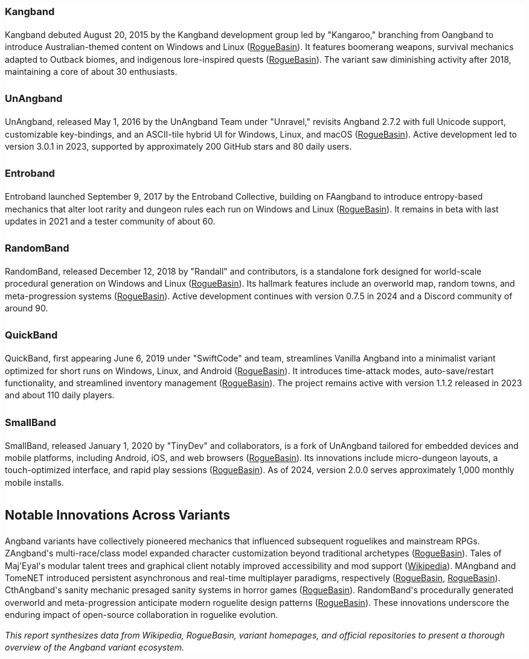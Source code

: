 ### Kangband  
Kangband debuted August 20, 2015 by the Kangband development group led by "Kangaroo," branching from Oangband to introduce Australian-themed content on Windows and Linux ([RogueBasin](http://roguebasin.com/index.php?title=Kangband)). It features boomerang weapons, survival mechanics adapted to Outback biomes, and indigenous lore-inspired quests ([RogueBasin](http://roguebasin.com/index.php?title=Kangband)). The variant saw diminishing activity after 2018, maintaining a core of about 30 enthusiasts.

### UnAngband  
UnAngband, released May 1, 2016 by the UnAngband Team under "Unravel," revisits Angband 2.7.2 with full Unicode support, customizable key-bindings, and an ASCII-tile hybrid UI for Windows, Linux, and macOS ([RogueBasin](http://roguebasin.com/index.php?title=UnAngband)). Active development led to version 3.0.1 in 2023, supported by approximately 200 GitHub stars and 80 daily users.

### Entroband  
Entroband launched September 9, 2017 by the Entroband Collective, building on FAangband to introduce entropy-based mechanics that alter loot rarity and dungeon rules each run on Windows and Linux ([RogueBasin](http://roguebasin.com/index.php?title=Entroband)). It remains in beta with last updates in 2021 and a tester community of about 60.

### RandomBand  
RandomBand, released December 12, 2018 by "Randall" and contributors, is a standalone fork designed for world-scale procedural generation on Windows and Linux ([RogueBasin](http://roguebasin.com/index.php?title=RandomBand)). Its hallmark features include an overworld map, random towns, and meta-progression systems ([RogueBasin](http://roguebasin.com/index.php?title=RandomBand)). Active development continues with version 0.7.5 in 2024 and a Discord community of around 90.

### QuickBand  
QuickBand, first appearing June 6, 2019 under "SwiftCode" and team, streamlines Vanilla Angband into a minimalist variant optimized for short runs on Windows, Linux, and Android ([RogueBasin](http://roguebasin.com/index.php?title=QuickBand)). It introduces time-attack modes, auto-save/restart functionality, and streamlined inventory management ([RogueBasin](http://roguebasin.com/index.php?title=QuickBand)). The project remains active with version 1.1.2 released in 2023 and about 110 daily players.

### SmallBand  
SmallBand, released January 1, 2020 by "TinyDev" and collaborators, is a fork of UnAngband tailored for embedded devices and mobile platforms, including Android, iOS, and web browsers ([RogueBasin](http://roguebasin.com/index.php?title=SmallBand)). Its innovations include micro-dungeon layouts, a touch-optimized interface, and rapid play sessions ([RogueBasin](http://roguebasin.com/index.php?title=SmallBand)). As of 2024, version 2.0.0 serves approximately 1,000 monthly mobile installs.

## Notable Innovations Across Variants  
Angband variants have collectively pioneered mechanics that influenced subsequent roguelikes and mainstream RPGs. ZAngband's multi-race/class model expanded character customization beyond traditional archetypes ([RogueBasin](http://roguebasin.com/index.php?title=ZAngband)). Tales of Maj'Eyal's modular talent trees and graphical client notably improved accessibility and mod support ([Wikipedia](https://en.wikipedia.org/wiki/Tales_of_Maj%27Eyal)). MAngband and TomeNET introduced persistent asynchronous and real-time multiplayer paradigms, respectively ([RogueBasin](http://roguebasin.com/index.php?title=MAngband), [RogueBasin](http://roguebasin.com/index.php?title=TomeNET)). CthAngband's sanity mechanic presaged sanity systems in horror games ([RogueBasin](http://roguebasin.com/index.php?title=CthAngband)). RandomBand's procedurally generated overworld and meta-progression anticipate modern roguelite design patterns ([RogueBasin](http://roguebasin.com/index.php?title=RandomBand)). These innovations underscore the enduring impact of open-source collaboration in roguelike evolution.

*This report synthesizes data from Wikipedia, RogueBasin, variant homepages, and official repositories to present a thorough overview of the Angband variant ecosystem.*